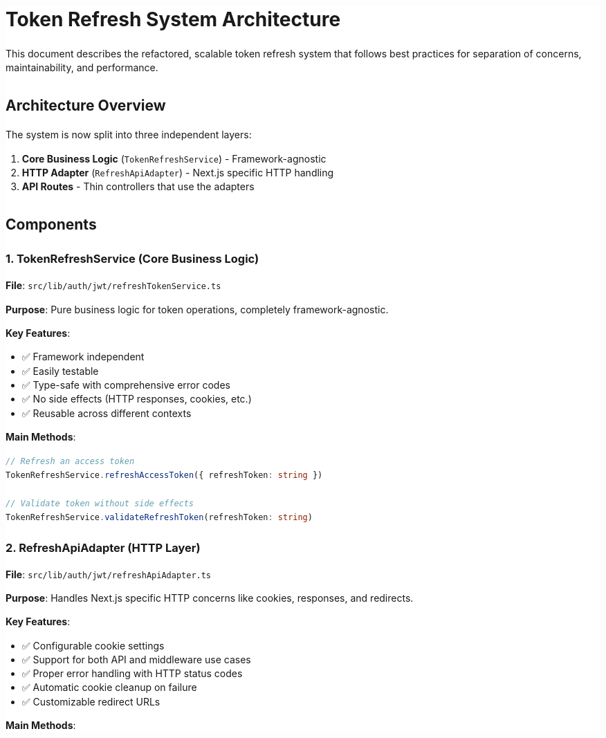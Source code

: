 # Token Refresh System Architecture

This document describes the refactored, scalable token refresh system that follows best practices for separation of concerns, maintainability, and performance.

## Architecture Overview

The system is now split into three independent layers:

1. **Core Business Logic** (`TokenRefreshService`) - Framework-agnostic
2. **HTTP Adapter** (`RefreshApiAdapter`) - Next.js specific HTTP handling
3. **API Routes** - Thin controllers that use the adapters

## Components

### 1. TokenRefreshService (Core Business Logic)

**File**: `src/lib/auth/jwt/refreshTokenService.ts`

**Purpose**: Pure business logic for token operations, completely framework-agnostic.

**Key Features**:

- ✅ Framework independent
- ✅ Easily testable
- ✅ Type-safe with comprehensive error codes
- ✅ No side effects (HTTP responses, cookies, etc.)
- ✅ Reusable across different contexts

**Main Methods**:

```typescript
// Refresh an access token
TokenRefreshService.refreshAccessToken({ refreshToken: string })

// Validate token without side effects
TokenRefreshService.validateRefreshToken(refreshToken: string)
```

### 2. RefreshApiAdapter (HTTP Layer)

**File**: `src/lib/auth/jwt/refreshApiAdapter.ts`

**Purpose**: Handles Next.js specific HTTP concerns like cookies, responses, and redirects.

**Key Features**:

- ✅ Configurable cookie settings
- ✅ Support for both API and middleware use cases
- ✅ Proper error handling with HTTP status codes
- ✅ Automatic cookie cleanup on failure
- ✅ Customizable redirect URLs

**Main Methods**:
